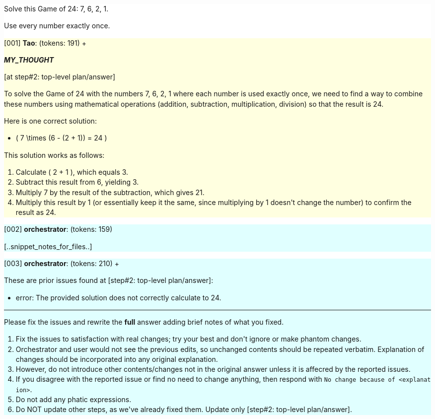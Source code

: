 Solve this Game of 24: 7, 6, 2, 1.

Use every number exactly once.


</div></div>

<div class="section_header collapsible" style="background-color:lightyellow">
<div class="header">[001] <b>Tao</b>: (tokens: 191) +</div>
<div class="content">

***MY_THOUGHT***


[at step#2: top-level plan/answer]

To solve the Game of 24 with the numbers 7, 6, 2, 1 where each number is used exactly once, we need to find a way to combine these numbers using mathematical operations (addition, subtraction, multiplication, division) so that the result is 24. 

Here is one correct solution:
- \( 7 \times (6 - (2 + 1)) = 24 \)

This solution works as follows:
1. Calculate \( 2 + 1 \), which equals 3.
2. Subtract this result from 6, yielding 3.
3. Multiply 7 by the result of the subtraction, which gives 21.
4. Multiply this result by 1 (or essentially keep it the same, since multiplying by 1 doesn't change the number) to confirm the result as 24.


</div></div>

<div class="section_header " style="background-color:lightcyan">
<div class="header">[002] <b>orchestrator</b>: (tokens: 159) </div>
<div class="content">

[..snippet_notes_for_files..]


</div></div>

<div class="section_header collapsible" style="background-color:lightcyan">
<div class="header">[003] <b>orchestrator</b>: (tokens: 210) +</div>
<div class="content">

These are prior issues found at [step#2: top-level plan/answer]:

* error: The provided solution does not correctly calculate to 24.

---

Please fix the issues and rewrite the **full** answer adding brief notes of what you fixed. 

1. Fix the issues to satisfaction with real changes; try your best and don't ignore or make phantom changes. 
2. Orchestrator and user would not see the previous edits, so unchanged contents should be repeated verbatim. 
   Explanation of changes should be incorporated into any original explanation.
3. However, do not introduce other contents/changes not in the original answer unless it is affecred by the reported 
   issues. 
4. If you disagree with the reported issue or find no need to change anything, then respond with `No change because of <explanation>`.
5. Do not add any phatic expressions.
6. Do NOT update other steps, as we've already fixed them. Update only [step#2: top-level plan/answer].
